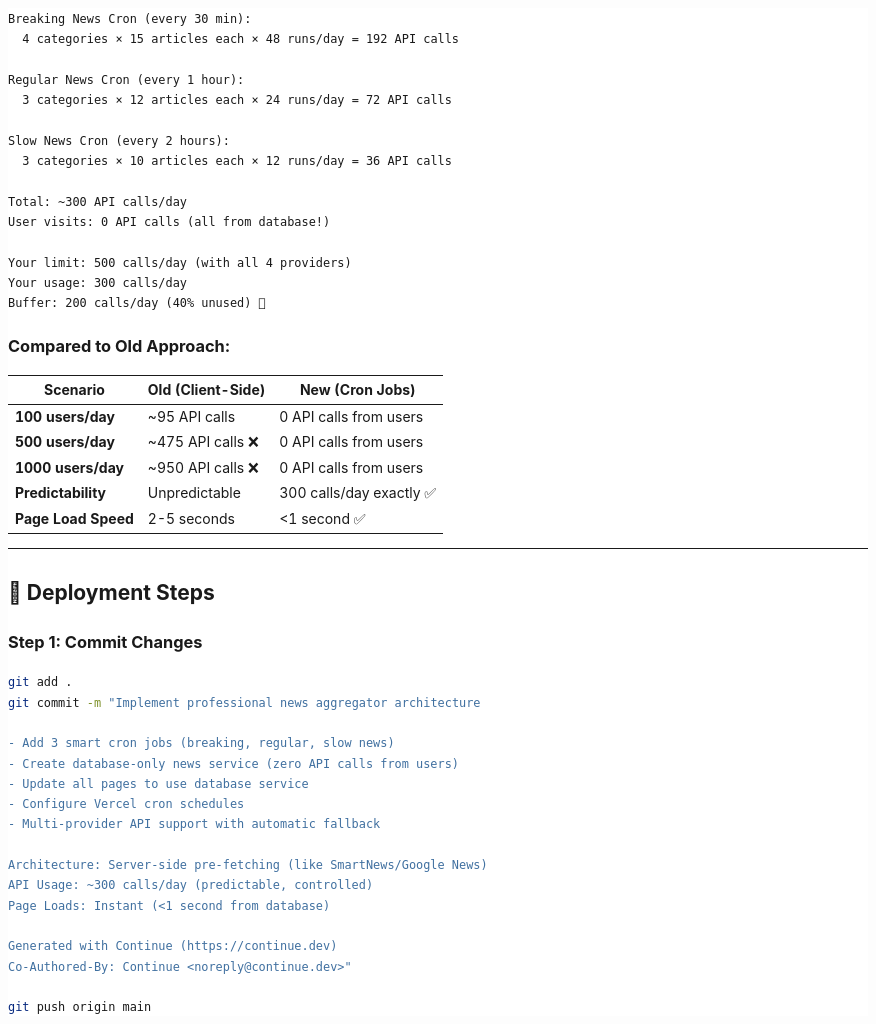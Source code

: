 ```
Breaking News Cron (every 30 min):
  4 categories × 15 articles each × 48 runs/day = 192 API calls

Regular News Cron (every 1 hour):
  3 categories × 12 articles each × 24 runs/day = 72 API calls

Slow News Cron (every 2 hours):
  3 categories × 10 articles each × 12 runs/day = 36 API calls

Total: ~300 API calls/day
User visits: 0 API calls (all from database!)

Your limit: 500 calls/day (with all 4 providers)
Your usage: 300 calls/day
Buffer: 200 calls/day (40% unused) 🎉
```

### **Compared to Old Approach:**

| Scenario | Old (Client-Side) | New (Cron Jobs) |
|----------|-------------------|-----------------|
| **100 users/day** | ~95 API calls | 0 API calls from users |
| **500 users/day** | ~475 API calls ❌ | 0 API calls from users |
| **1000 users/day** | ~950 API calls ❌ | 0 API calls from users |
| **Predictability** | Unpredictable | 300 calls/day exactly ✅ |
| **Page Load Speed** | 2-5 seconds | <1 second ✅ |

---

## 🚀 Deployment Steps

### **Step 1: Commit Changes**

```bash
git add .
git commit -m "Implement professional news aggregator architecture

- Add 3 smart cron jobs (breaking, regular, slow news)
- Create database-only news service (zero API calls from users)
- Update all pages to use database service
- Configure Vercel cron schedules
- Multi-provider API support with automatic fallback

Architecture: Server-side pre-fetching (like SmartNews/Google News)
API Usage: ~300 calls/day (predictable, controlled)
Page Loads: Instant (<1 second from database)

Generated with Continue (https://continue.dev)
Co-Authored-By: Continue <noreply@continue.dev>"

git push origin main
```
